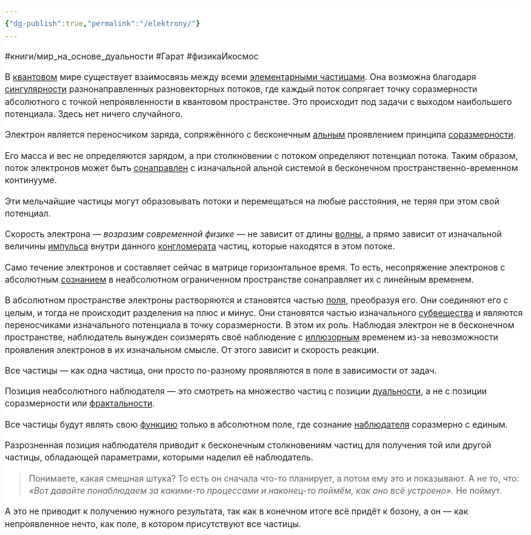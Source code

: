 ```yaml
---
{"dg-publish":true,"permalink":"/elektrony/"}
---
```



#книги/мир_на_основе_дуальности #Гарат #физикаИкосмос 

В [квантовом](Основные%20понятия.md#^b797a4) мире существует взаимосвязь между всеми [элементарными частицами](Элементарные%20частицы.md). Она возможна благодаря [сингулярности](Основные%20понятия.md#^bd15fa) разнонаправленных разновекторных потоков, где каждый поток сопрягает точку соразмерности абсолютного с точкой непроявленности в квантовом пространстве. Это происходит под задачи с выходом наибольшего потенциала. Здесь нет ничего случайного.

Электрон является переносчиком заряда, сопряжённого с бесконечным [альным](Основные%20понятия.md#^40c0c5) проявлением принципа [соразмерности](Основные%20понятия.md#^58bef9).

Его масса и вес не определяются зарядом, а при столкновении с потоком определяют потенциал потока. Таким образом, поток электронов может быть [сонаправлен](Основные%20понятия.md#^d813e0) с изначальной альной системой в бесконечном пространственно-временном континууме.

Эти мельчайшие частицы могут образовывать потоки и перемещаться на любые расстояния, не теряя при этом свой потенциал.

Скорость электрона — *возразим современной физике* — не зависит от длины [волны](Основные%20понятия.md#^b88002), а прямо зависит от изначальной величины [импульса](Основные%20понятия.md#^befdf7) внутри данного [конгломерата](Основные%20понятия.md#^1d183d) частиц, которые находятся в этом потоке.

Само течение электронов и составляет сейчас в матрице горизонтальное время. То есть, несопряжение электронов с абсолютным [сознанием](Основные%20понятия.md#^3c2fc3) в неабсолютном ограниченном пространстве сонаправляет их с линейным временем.

В абсолютном пространстве электроны растворяются и становятся частью [поля](Основные%20понятия.md#^c8b9c9), преобразуя его. Они соединяют его с целым, и тогда не происходит разделения на плюс и минус. Они становятся частью изначального [субвещества](Основные%20понятия.md#^e1e0ac) и являются переносчиками изначального потенциала в точку соразмерности. В этом их роль. Наблюдая электрон не в бесконечном пространстве, наблюдатель вынужден соизмерять своё наблюдение с [иллюзорным](Основные%20понятия.md#^914a32) временем из-за невозможности проявления электронов в их изначальном смысле. От этого зависит и скорость реакции.

Все частицы — как одна частица, они просто по-разному проявляются в поле в зависимости от задач.

Позиция неабсолютного наблюдателя — это смотреть на множество частиц с позиции [дуальности](Основные%20понятия.md#^b7ed3a), а не с позиции соразмерности или [фрактальности](Основные%20понятия.md#^a3ec28).

Все частицы будут являть свою [функцию](Основные%20понятия.md#^2b2a0f) только в абсолютном поле, где сознание [наблюдателя](Основные%20понятия.md#^458d11) соразмерно с единым.

Разрозненная позиция наблюдателя приводит к бесконечным столкновениям частиц для получения той или другой частицы, обладающей параметрами, которыми наделил её наблюдатель.

>Понимаете, какая смешная штука? То есть он сначала что-то планирует, а потом ему это и показывают. А не то, что: *«Вот давайте понаблюдаем за какими-то процессами и наконец-то поймём, как оно всё устроено».* Не поймут.

А это не приводит к получению нужного результата, так как в конечном итоге всё придёт к бозону, а он — как непроявленное нечто, как поле, в котором присутствуют все частицы.
